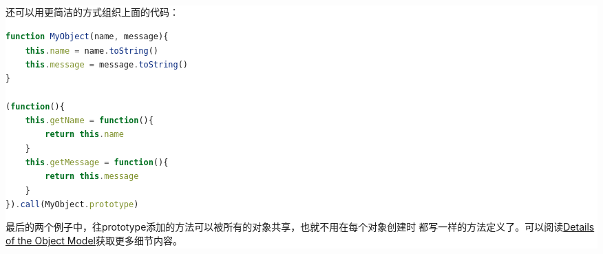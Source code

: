 还可以用更简洁的方式组织上面的代码：

```JavaScript
function MyObject(name, message){
	this.name = name.toString()
	this.message = message.toString()
}

(function(){
	this.getName = function(){
		return this.name
	}
	this.getMessage = function(){
		return this.message
	}
}).call(MyObject.prototype)
```

最后的两个例子中，往prototype添加的方法可以被所有的对象共享，也就不用在每个对象创建时
都写一样的方法定义了。可以阅读[Details of the Object Model](https://developer.mozilla.org/en-US/docs/Web/JavaScript/Guide/Details_of_the_Object_Model)获取更多细节内容。